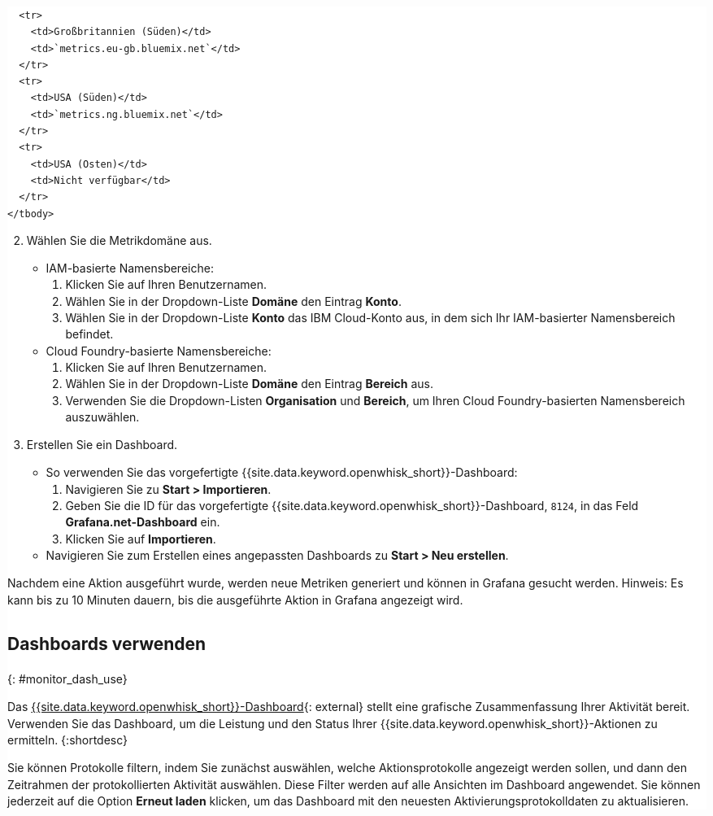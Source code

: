       <tr>
        <td>Großbritannien (Süden)</td>
        <td>`metrics.eu-gb.bluemix.net`</td>
      </tr>
      <tr>
        <td>USA (Süden)</td>
        <td>`metrics.ng.bluemix.net`</td>
      </tr>
      <tr>
        <td>USA (Osten)</td>
        <td>Nicht verfügbar</td>
      </tr>
    </tbody>
  </table>

2. Wählen Sie die Metrikdomäne aus.
    * IAM-basierte Namensbereiche:
        1. Klicken Sie auf Ihren Benutzernamen.
        2. Wählen Sie in der Dropdown-Liste **Domäne** den Eintrag **Konto**.
        3. Wählen Sie in der Dropdown-Liste **Konto** das IBM Cloud-Konto aus, in dem sich Ihr IAM-basierter Namensbereich befindet.
    * Cloud Foundry-basierte Namensbereiche:
        1. Klicken Sie auf Ihren Benutzernamen.
        2. Wählen Sie in der Dropdown-Liste **Domäne** den Eintrag **Bereich** aus.
        3. Verwenden Sie die Dropdown-Listen **Organisation** und **Bereich**, um Ihren Cloud Foundry-basierten Namensbereich auszuwählen.

3. Erstellen Sie ein Dashboard.
    * So verwenden Sie das vorgefertigte {{site.data.keyword.openwhisk_short}}-Dashboard:
        1. Navigieren Sie zu **Start > Importieren**.
        3. Geben Sie die ID für das vorgefertigte {{site.data.keyword.openwhisk_short}}-Dashboard, `8124`, in das Feld **Grafana.net-Dashboard** ein.
        4. Klicken Sie auf **Importieren**.
    * Navigieren Sie zum Erstellen eines angepassten Dashboards zu **Start > Neu erstellen**.

Nachdem eine Aktion ausgeführt wurde, werden neue Metriken generiert und können in Grafana gesucht werden. Hinweis: Es kann bis zu 10 Minuten dauern, bis die ausgeführte Aktion in Grafana angezeigt wird.




## Dashboards verwenden
{: #monitor_dash_use}

Das [{{site.data.keyword.openwhisk_short}}-Dashboard](https://cloud.ibm.com/openwhisk/dashboard){: external} stellt eine grafische Zusammenfassung Ihrer Aktivität bereit. Verwenden Sie das Dashboard, um die Leistung und den Status Ihrer {{site.data.keyword.openwhisk_short}}-Aktionen zu ermitteln.
{:shortdesc}

Sie können Protokolle filtern, indem Sie zunächst auswählen, welche Aktionsprotokolle angezeigt werden sollen, und dann den Zeitrahmen der protokollierten Aktivität auswählen. Diese Filter werden auf alle Ansichten im Dashboard angewendet. Sie können jederzeit auf die Option **Erneut laden** klicken, um das Dashboard mit den neuesten Aktivierungsprotokolldaten zu aktualisieren.
